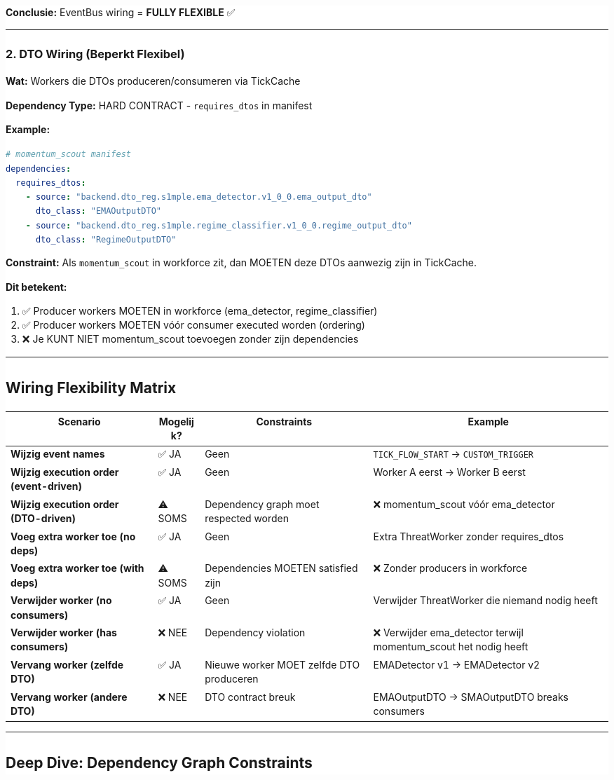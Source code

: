 **Conclusie:** EventBus wiring = **FULLY FLEXIBLE** ✅

---

### 2. DTO Wiring (Beperkt Flexibel)

**Wat:** Workers die DTOs produceren/consumeren via TickCache

**Dependency Type:** HARD CONTRACT - `requires_dtos` in manifest

**Example:**
```yaml
# momentum_scout manifest
dependencies:
  requires_dtos:
    - source: "backend.dto_reg.s1mple.ema_detector.v1_0_0.ema_output_dto"
      dto_class: "EMAOutputDTO"
    - source: "backend.dto_reg.s1mple.regime_classifier.v1_0_0.regime_output_dto"
      dto_class: "RegimeOutputDTO"
```

**Constraint:** Als `momentum_scout` in workforce zit, dan MOETEN deze DTOs aanwezig zijn in TickCache.

**Dit betekent:**
1. ✅ Producer workers MOETEN in workforce (ema_detector, regime_classifier)
2. ✅ Producer workers MOETEN vóór consumer executed worden (ordering)
3. ❌ Je KUNT NIET momentum_scout toevoegen zonder zijn dependencies

---

## Wiring Flexibility Matrix

| Scenario | Mogelijk? | Constraints | Example |
|----------|-----------|-------------|---------|
| **Wijzig event names** | ✅ JA | Geen | `TICK_FLOW_START` → `CUSTOM_TRIGGER` |
| **Wijzig execution order (event-driven)** | ✅ JA | Geen | Worker A eerst → Worker B eerst |
| **Wijzig execution order (DTO-driven)** | ⚠️ SOMS | Dependency graph moet respected worden | ❌ momentum_scout vóór ema_detector |
| **Voeg extra worker toe (no deps)** | ✅ JA | Geen | Extra ThreatWorker zonder requires_dtos |
| **Voeg extra worker toe (with deps)** | ⚠️ SOMS | Dependencies MOETEN satisfied zijn | ❌ Zonder producers in workforce |
| **Verwijder worker (no consumers)** | ✅ JA | Geen | Verwijder ThreatWorker die niemand nodig heeft |
| **Verwijder worker (has consumers)** | ❌ NEE | Dependency violation | ❌ Verwijder ema_detector terwijl momentum_scout het nodig heeft |
| **Vervang worker (zelfde DTO)** | ✅ JA | Nieuwe worker MOET zelfde DTO produceren | EMADetector v1 → EMADetector v2 |
| **Vervang worker (andere DTO)** | ❌ NEE | DTO contract breuk | EMAOutputDTO → SMAOutputDTO breaks consumers |

---

## Deep Dive: Dependency Graph Constraints
